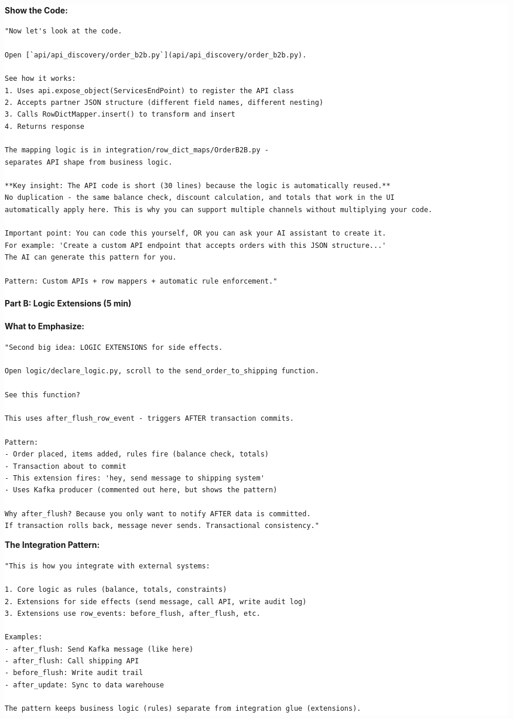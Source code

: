 **Show the Code:**
```
"Now let's look at the code.

Open [`api/api_discovery/order_b2b.py`](api/api_discovery/order_b2b.py).

See how it works:
1. Uses api.expose_object(ServicesEndPoint) to register the API class
2. Accepts partner JSON structure (different field names, different nesting)
3. Calls RowDictMapper.insert() to transform and insert
4. Returns response

The mapping logic is in integration/row_dict_maps/OrderB2B.py - 
separates API shape from business logic.

**Key insight: The API code is short (30 lines) because the logic is automatically reused.**
No duplication - the same balance check, discount calculation, and totals that work in the UI 
automatically apply here. This is why you can support multiple channels without multiplying your code.

Important point: You can code this yourself, OR you can ask your AI assistant to create it.
For example: 'Create a custom API endpoint that accepts orders with this JSON structure...'
The AI can generate this pattern for you.

Pattern: Custom APIs + row mappers + automatic rule enforcement."
```

#### **Part B: Logic Extensions (5 min)**

**What to Emphasize:**
```
"Second big idea: LOGIC EXTENSIONS for side effects.

Open logic/declare_logic.py, scroll to the send_order_to_shipping function.

See this function?

This uses after_flush_row_event - triggers AFTER transaction commits.

Pattern:
- Order placed, items added, rules fire (balance check, totals)
- Transaction about to commit
- This extension fires: 'hey, send message to shipping system'
- Uses Kafka producer (commented out here, but shows the pattern)

Why after_flush? Because you only want to notify AFTER data is committed.
If transaction rolls back, message never sends. Transactional consistency."
```

**The Integration Pattern:**
```
"This is how you integrate with external systems:

1. Core logic as rules (balance, totals, constraints)
2. Extensions for side effects (send message, call API, write audit log)
3. Extensions use row_events: before_flush, after_flush, etc.

Examples:
- after_flush: Send Kafka message (like here)
- after_flush: Call shipping API
- before_flush: Write audit trail
- after_update: Sync to data warehouse

The pattern keeps business logic (rules) separate from integration glue (extensions).

```